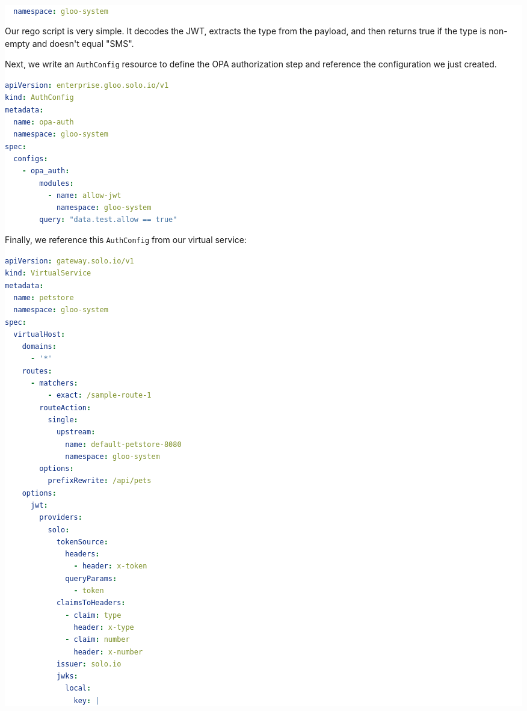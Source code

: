 ```yaml
  namespace: gloo-system

```

Our rego script is very simple. It decodes the JWT, extracts the type from the payload, and then 
returns true if the type is non-empty and doesn't equal "SMS". 

Next, we write an `AuthConfig` resource to define the OPA authorization step and reference the configuration 
we just created. 

```yaml
apiVersion: enterprise.gloo.solo.io/v1
kind: AuthConfig
metadata:
  name: opa-auth
  namespace: gloo-system
spec:
  configs:
    - opa_auth:
        modules:
          - name: allow-jwt
            namespace: gloo-system
        query: "data.test.allow == true"
```

Finally, we reference this `AuthConfig` from our virtual service:

```yaml
apiVersion: gateway.solo.io/v1
kind: VirtualService
metadata:
  name: petstore
  namespace: gloo-system
spec:
  virtualHost:
    domains:
      - '*'
    routes:
      - matchers:
          - exact: /sample-route-1
        routeAction:
          single:
            upstream:
              name: default-petstore-8080
              namespace: gloo-system
        options:
          prefixRewrite: /api/pets
    options:
      jwt:
        providers:
          solo:
            tokenSource:
              headers:
                - header: x-token
              queryParams:
                - token
            claimsToHeaders:
              - claim: type
                header: x-type
              - claim: number
                header: x-number
            issuer: solo.io
            jwks:
              local:
                key: |
```